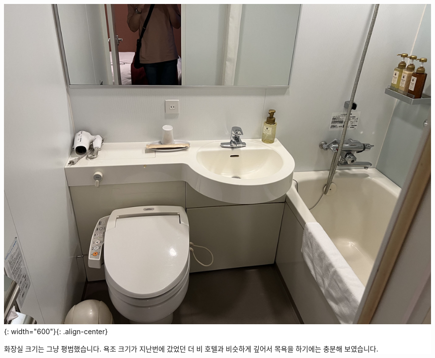 ![](/assets/images/Travel/033/22.jpeg){: width="600"}{: .align-center}

화장실 크기는 그냥 평범했습니다. 욕조 크기가 지난번에 갔었던 더 비 호텔과 비슷하게 깊어서 목욕을 하기에는 충분해 보였습니다.

